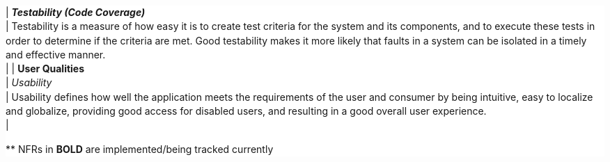 | ***Testability (Code Coverage)***<br> | Testability is a measure of how easy it is to create test criteria for the system and its components, and to execute these tests in order to determine if the criteria are met. Good testability makes it more likely that faults in a system can be isolated in a timely and effective manner.<br> |
| **User Qualities**<br> | *Usability*<br> | Usability defines how well the application meets the requirements of the user and consumer by being intuitive, easy to localize and globalize, providing good access for disabled users, and resulting in a good overall user experience.<br> |




\*\* NFRs in **BOLD** are implemented/being tracked currently


